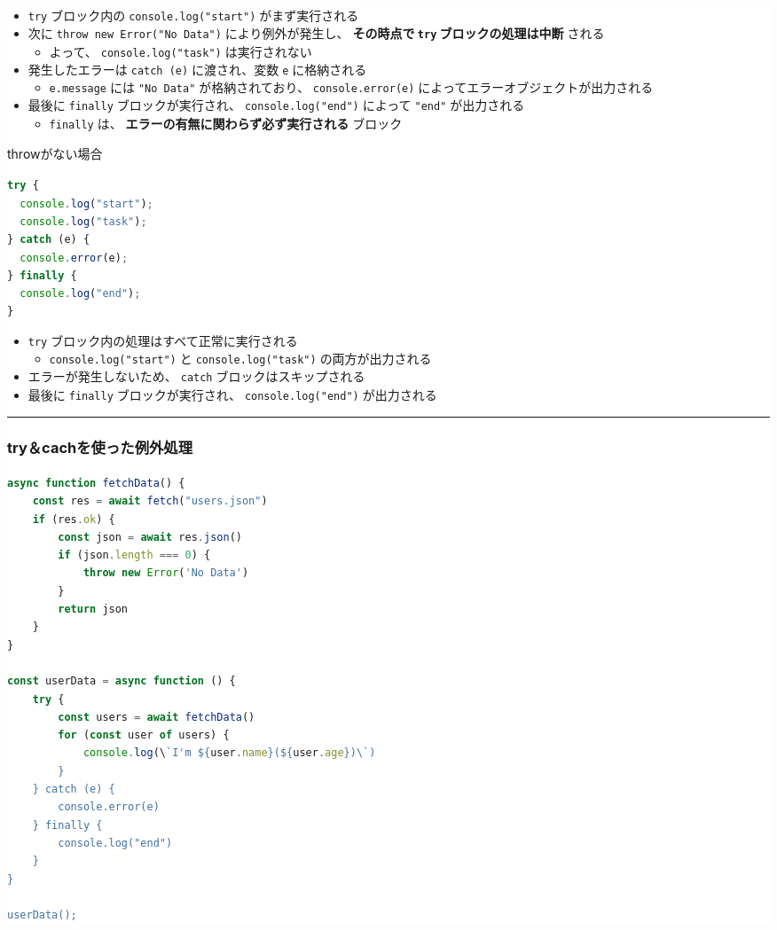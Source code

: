 - `try` ブロック内の `console.log("start")` がまず実行される
- 次に `throw new Error("No Data")` により例外が発生し、 **その時点で `try` ブロックの処理は中断** される
	- よって、 `console.log("task")` は実行されない
- 発生したエラーは `catch (e)` に渡され、変数 `e` に格納される
	- `e.message` には `"No Data"` が格納されており、 `console.error(e)` によってエラーオブジェクトが出力される
- 最後に `finally` ブロックが実行され、 `console.log("end")` によって `"end"` が出力される
	- `finally` は、 **エラーの有無に関わらず必ず実行される** ブロック

throwがない場合

```jsx
try {
  console.log("start");
  console.log("task");
} catch (e) {
  console.error(e);
} finally {
  console.log("end");
}
```

- `try` ブロック内の処理はすべて正常に実行される
	- `console.log("start")` と `console.log("task")` の両方が出力される
- エラーが発生しないため、 `catch` ブロックはスキップされる
- 最後に `finally` ブロックが実行され、 `console.log("end")` が出力される

---

### try＆cachを使った例外処理

```jsx
async function fetchData() {
    const res = await fetch("users.json")
    if (res.ok) {
        const json = await res.json()
        if (json.length === 0) {
            throw new Error('No Data')
        }
        return json
    }
}

const userData = async function () {
    try {
        const users = await fetchData()
        for (const user of users) {
            console.log(\`I'm ${user.name}(${user.age})\`)
        }
    } catch (e) {
        console.error(e)
    } finally {
        console.log("end")
    }
}

userData();
```
